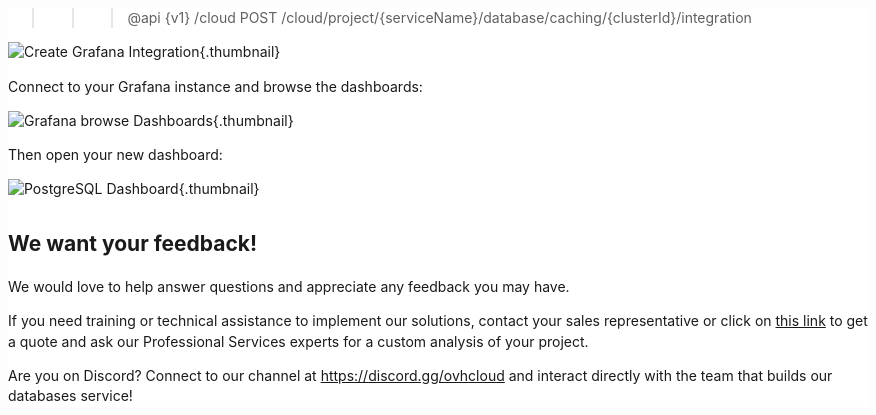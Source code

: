 >> > @api {v1} /cloud POST /cloud/project/{serviceName}/database/caching/{clusterId}/integration
>> >

![Create Grafana Integration](images/databases_07_cross_service_integration-20220708180105894.png){.thumbnail}

Connect to your Grafana instance and browse the dashboards:

![Grafana browse Dashboards](images/databases_07_cross_service_integration-2022070814063719.png){.thumbnail}

Then open your new dashboard:

![PostgreSQL Dashboard](images/databases_07_cross_service_integration-20220708184410774.png){.thumbnail}

## We want your feedback!

We would love to help answer questions and appreciate any feedback you may have.

If you need training or technical assistance to implement our solutions, contact your sales representative or click on [this link](https://www.ovhcloud.com/de/professional-services/) to get a quote and ask our Professional Services experts for a custom analysis of your project.

Are you on Discord? Connect to our channel at <https://discord.gg/ovhcloud> and interact directly with the team that builds our databases service!

